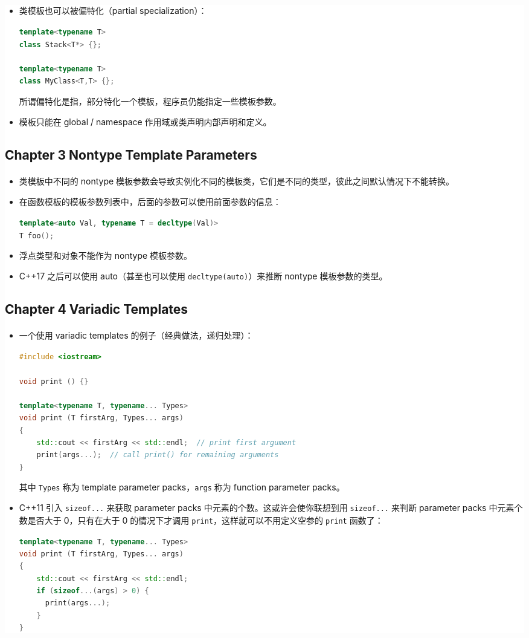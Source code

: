 + 类模板也可以被偏特化（partial specialization）：

  ```c++
  template<typename T>
  class Stack<T*> {};
  
  template<typename T>
  class MyClass<T,T> {};
  ```

  所谓偏特化是指，部分特化一个模板，程序员仍能指定一些模板参数。

+ 模板只能在 global / namespace 作用域或类声明内部声明和定义。

## Chapter 3  Nontype Template Parameters

+ 类模板中不同的 nontype 模板参数会导致实例化不同的模板类，它们是不同的类型，彼此之间默认情况下不能转换。

+ 在函数模板的模板参数列表中，后面的参数可以使用前面参数的信息：

  ```c++
  template<auto Val, typename T = decltype(Val)>
  T foo();
  ```

+ 浮点类型和对象不能作为 nontype 模板参数。

+ C++17 之后可以使用 auto（甚至也可以使用 `decltype(auto)`）来推断 nontype 模板参数的类型。

## Chapter 4  Variadic Templates

+ 一个使用 variadic templates 的例子（经典做法，递归处理）：

  ```c++
  #include <iostream>
  
  void print () {}
  
  template<typename T, typename... Types>
  void print (T firstArg, Types... args)
  {
      std::cout << firstArg << std::endl;  // print first argument
      print(args...);  // call print() for remaining arguments
  }
  ```

  其中 `Types` 称为 template parameter packs，`args` 称为 function parameter packs。

+ C++11 引入 `sizeof...` 来获取 parameter packs 中元素的个数。这或许会使你联想到用 `sizeof...` 来判断 parameter packs 中元素个数是否大于 0，只有在大于 0 的情况下才调用 `print`，这样就可以不用定义空参的 `print` 函数了：

  ```c++
  template<typename T, typename... Types>
  void print (T firstArg, Types... args)
  {
      std::cout << firstArg << std::endl;
      if (sizeof...(args) > 0) {
      	print(args...);
      }
  }
  ```
